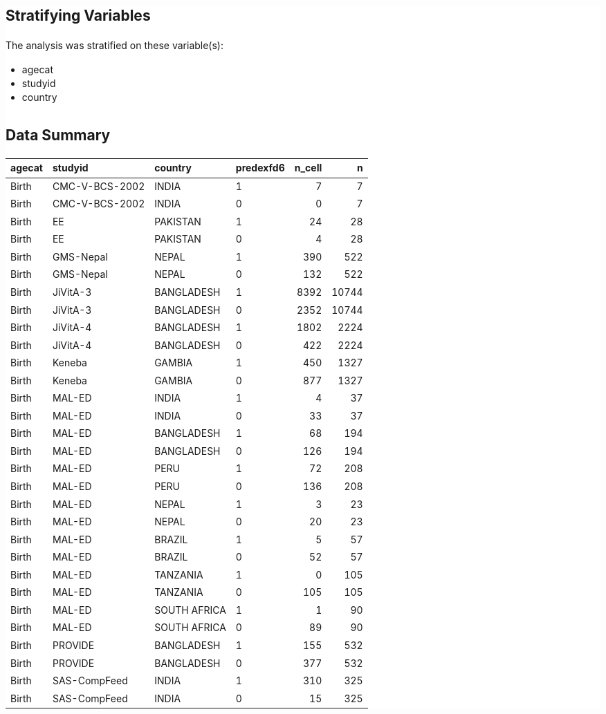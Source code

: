 ## Stratifying Variables

The analysis was stratified on these variable(s):

* agecat
* studyid
* country

## Data Summary

|agecat    |studyid        |country      |predexfd6 | n_cell|     n|
|:---------|:--------------|:------------|:---------|------:|-----:|
|Birth     |CMC-V-BCS-2002 |INDIA        |1         |      7|     7|
|Birth     |CMC-V-BCS-2002 |INDIA        |0         |      0|     7|
|Birth     |EE             |PAKISTAN     |1         |     24|    28|
|Birth     |EE             |PAKISTAN     |0         |      4|    28|
|Birth     |GMS-Nepal      |NEPAL        |1         |    390|   522|
|Birth     |GMS-Nepal      |NEPAL        |0         |    132|   522|
|Birth     |JiVitA-3       |BANGLADESH   |1         |   8392| 10744|
|Birth     |JiVitA-3       |BANGLADESH   |0         |   2352| 10744|
|Birth     |JiVitA-4       |BANGLADESH   |1         |   1802|  2224|
|Birth     |JiVitA-4       |BANGLADESH   |0         |    422|  2224|
|Birth     |Keneba         |GAMBIA       |1         |    450|  1327|
|Birth     |Keneba         |GAMBIA       |0         |    877|  1327|
|Birth     |MAL-ED         |INDIA        |1         |      4|    37|
|Birth     |MAL-ED         |INDIA        |0         |     33|    37|
|Birth     |MAL-ED         |BANGLADESH   |1         |     68|   194|
|Birth     |MAL-ED         |BANGLADESH   |0         |    126|   194|
|Birth     |MAL-ED         |PERU         |1         |     72|   208|
|Birth     |MAL-ED         |PERU         |0         |    136|   208|
|Birth     |MAL-ED         |NEPAL        |1         |      3|    23|
|Birth     |MAL-ED         |NEPAL        |0         |     20|    23|
|Birth     |MAL-ED         |BRAZIL       |1         |      5|    57|
|Birth     |MAL-ED         |BRAZIL       |0         |     52|    57|
|Birth     |MAL-ED         |TANZANIA     |1         |      0|   105|
|Birth     |MAL-ED         |TANZANIA     |0         |    105|   105|
|Birth     |MAL-ED         |SOUTH AFRICA |1         |      1|    90|
|Birth     |MAL-ED         |SOUTH AFRICA |0         |     89|    90|
|Birth     |PROVIDE        |BANGLADESH   |1         |    155|   532|
|Birth     |PROVIDE        |BANGLADESH   |0         |    377|   532|
|Birth     |SAS-CompFeed   |INDIA        |1         |    310|   325|
|Birth     |SAS-CompFeed   |INDIA        |0         |     15|   325|